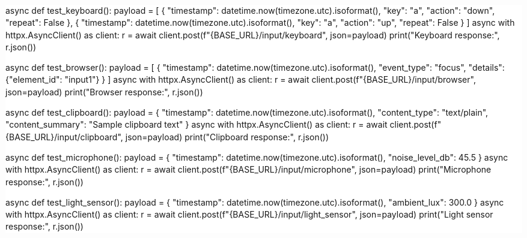 async def test_keyboard():
    payload = [
        {
            "timestamp": datetime.now(timezone.utc).isoformat(),
            "key": "a",
            "action": "down",
            "repeat": False
        },
        {
            "timestamp": datetime.now(timezone.utc).isoformat(),
            "key": "a",
            "action": "up",
            "repeat": False
        }
    ]
    async with httpx.AsyncClient() as client:
        r = await client.post(f"{BASE_URL}/input/keyboard", json=payload)
        print("Keyboard response:", r.json())

async def test_browser():
    payload = [
        {
            "timestamp": datetime.now(timezone.utc).isoformat(),
            "event_type": "focus",
            "details": {"element_id": "input1"}
        }
    ]
    async with httpx.AsyncClient() as client:
        r = await client.post(f"{BASE_URL}/input/browser", json=payload)
        print("Browser response:", r.json())

async def test_clipboard():
    payload = {
        "timestamp": datetime.now(timezone.utc).isoformat(),
        "content_type": "text/plain",
        "content_summary": "Sample clipboard text"
    }
    async with httpx.AsyncClient() as client:
        r = await client.post(f"{BASE_URL}/input/clipboard", json=payload)
        print("Clipboard response:", r.json())

async def test_microphone():
    payload = {
        "timestamp": datetime.now(timezone.utc).isoformat(),
        "noise_level_db": 45.5
    }
    async with httpx.AsyncClient() as client:
        r = await client.post(f"{BASE_URL}/input/microphone", json=payload)
        print("Microphone response:", r.json())

async def test_light_sensor():
    payload = {
        "timestamp": datetime.now(timezone.utc).isoformat(),
        "ambient_lux": 300.0
    }
    async with httpx.AsyncClient() as client:
        r = await client.post(f"{BASE_URL}/input/light_sensor", json=payload)
        print("Light sensor response:", r.json())
